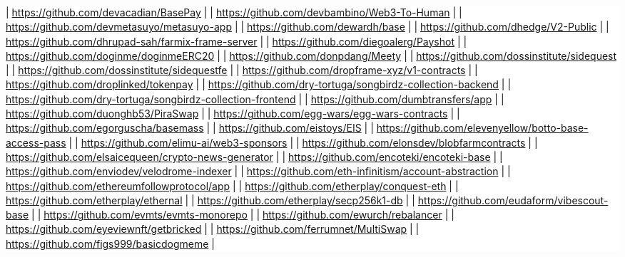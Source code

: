 | https://github.com/devacadian/BasePay |
| https://github.com/devbambino/Web3-To-Human |
| https://github.com/devmetasuyo/metasuyo-app |
| https://github.com/dewardh/base |
| https://github.com/dhedge/V2-Public |
| https://github.com/dhrupad-sah/farmix-frame-server |
| https://github.com/diegoalerg/Payshot |
| https://github.com/doginme/doginmeERC20 |
| https://github.com/donpdang/Meety |
| https://github.com/dossinstitute/sidequest |
| https://github.com/dossinstitute/sidequestfe |
| https://github.com/dropframe-xyz/v1-contracts |
| https://github.com/droplinked/tokenpay |
| https://github.com/dry-tortuga/songbirdz-collection-backend |
| https://github.com/dry-tortuga/songbirdz-collection-frontend |
| https://github.com/dumbtransfers/app |
| https://github.com/duonghb53/PiraSwap |
| https://github.com/egg-wars/egg-wars-contracts |
| https://github.com/egorguscha/basemass |
| https://github.com/eistoys/EIS |
| https://github.com/elevenyellow/botto-base-access-pass |
| https://github.com/elimu-ai/web3-sponsors |
| https://github.com/elonsdev/blobfarmcontracts |
| https://github.com/elsaicequeen/crypto-news-generator |
| https://github.com/encoteki/encoteki-base |
| https://github.com/enviodev/velodrome-indexer |
| https://github.com/eth-infinitism/account-abstraction |
| https://github.com/ethereumfollowprotocol/app |
| https://github.com/etherplay/conquest-eth |
| https://github.com/etherplay/ethernal |
| https://github.com/etherplay/secp256k1-db |
| https://github.com/eudaform/vibescout-base |
| https://github.com/evmts/evmts-monorepo |
| https://github.com/ewurch/rebalancer |
| https://github.com/eyeviewnft/getbricked |
| https://github.com/ferrumnet/MultiSwap |
| https://github.com/figs999/basicdogmeme |